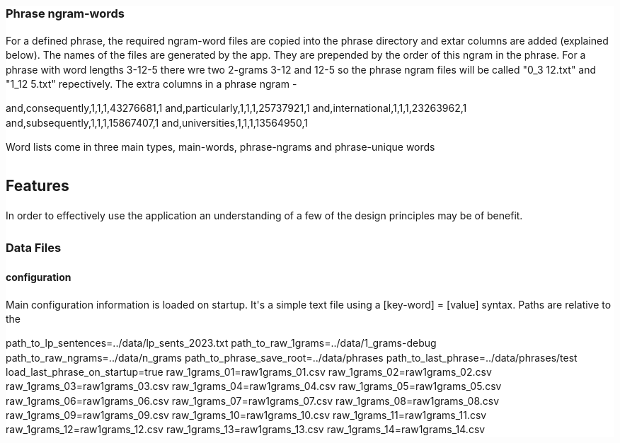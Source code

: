 

### Phrase ngram-words  
For a defined phrase, the required ngram-word files are copied into the phrase directory and extar columns are added (explained below). The names of the files are generated by the app. They are prepended by the order of this ngram in the phrase. For a  phrase with word lengths 3-12-5 there wre two 2-grams 3-12 and 12-5 so the phrase ngram files will be called "0_3 12.txt" and "1_12 5.txt" repectively.  The extra columns in a phrase ngram -

and,consequently,1,1,1,43276681,1
and,particularly,1,1,1,25737921,1
and,international,1,1,1,23263962,1
and,subsequently,1,1,1,15867407,1
and,universities,1,1,1,13564950,1



Word lists come in three main types, main-words, phrase-ngrams and phrase-unique words    




## Features

In order to effectively use the application an understanding of a few of the design principles may be of benefit. 

### Data Files 

#### configuration 

Main configuration information is loaded on startup. It's a simple text file  using a [key-word] = [value] syntax. Paths are relative to the   



path_to_lp_sentences=../data/lp_sents_2023.txt
path_to_raw_1grams=../data/1_grams-debug
path_to_raw_ngrams=../data/n_grams
path_to_phrase_save_root=../data/phrases
path_to_last_phrase=../data/phrases/test
load_last_phrase_on_startup=true
raw_1grams_01=raw1grams_01.csv
raw_1grams_02=raw1grams_02.csv
raw_1grams_03=raw1grams_03.csv
raw_1grams_04=raw1grams_04.csv
raw_1grams_05=raw1grams_05.csv
raw_1grams_06=raw1grams_06.csv
raw_1grams_07=raw1grams_07.csv
raw_1grams_08=raw1grams_08.csv
raw_1grams_09=raw1grams_09.csv
raw_1grams_10=raw1grams_10.csv
raw_1grams_11=raw1grams_11.csv
raw_1grams_12=raw1grams_12.csv
raw_1grams_13=raw1grams_13.csv
raw_1grams_14=raw1grams_14.csv

